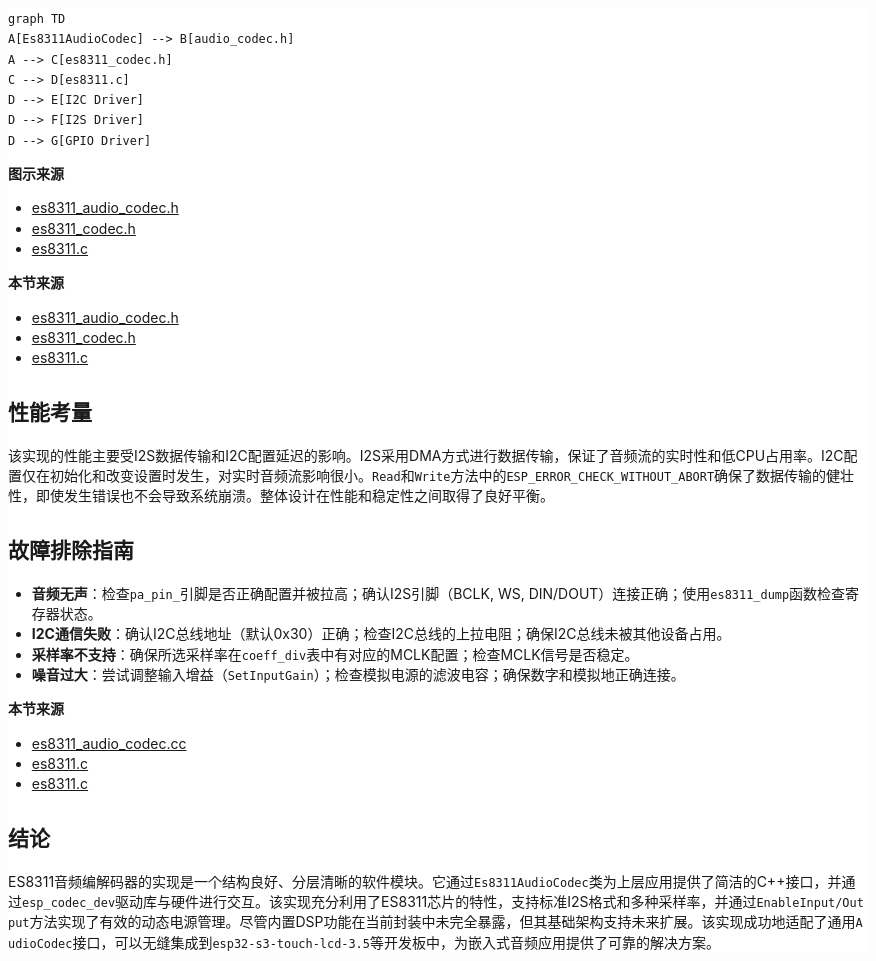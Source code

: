 ```mermaid
graph TD
A[Es8311AudioCodec] --> B[audio_codec.h]
A --> C[es8311_codec.h]
C --> D[es8311.c]
D --> E[I2C Driver]
D --> F[I2S Driver]
D --> G[GPIO Driver]
```

**图示来源**
- [es8311_audio_codec.h](file://main/audio_codecs/es8311_audio_codec.h)
- [es8311_codec.h](file://managed_components/espressif__esp_codec_dev/device/include/es8311_codec.h)
- [es8311.c](file://managed_components/espressif__esp_codec_dev/device/es8311/es8311.c)

**本节来源**
- [es8311_audio_codec.h](file://main/audio_codecs/es8311_audio_codec.h)
- [es8311_codec.h](file://managed_components/espressif__esp_codec_dev/device/include/es8311_codec.h)
- [es8311.c](file://managed_components/espressif__esp_codec_dev/device/es8311/es8311.c)

## 性能考量
该实现的性能主要受I2S数据传输和I2C配置延迟的影响。I2S采用DMA方式进行数据传输，保证了音频流的实时性和低CPU占用率。I2C配置仅在初始化和改变设置时发生，对实时音频流影响很小。`Read`和`Write`方法中的`ESP_ERROR_CHECK_WITHOUT_ABORT`确保了数据传输的健壮性，即使发生错误也不会导致系统崩溃。整体设计在性能和稳定性之间取得了良好平衡。

## 故障排除指南
*   **音频无声**：检查`pa_pin_`引脚是否正确配置并被拉高；确认I2S引脚（BCLK, WS, DIN/DOUT）连接正确；使用`es8311_dump`函数检查寄存器状态。
*   **I2C通信失败**：确认I2C总线地址（默认0x30）正确；检查I2C总线的上拉电阻；确保I2C总线未被其他设备占用。
*   **采样率不支持**：确保所选采样率在`coeff_div`表中有对应的MCLK配置；检查MCLK信号是否稳定。
*   **噪音过大**：尝试调整输入增益（`SetInputGain`）；检查模拟电源的滤波电容；确保数字和模拟地正确连接。

**本节来源**
- [es8311_audio_codec.cc](file://main/audio_codecs/es8311_audio_codec.cc#L130-L160)
- [es8311.c](file://managed_components/espressif__esp_codec_dev/device/es8311/es8311.c#L400-L500)
- [es8311.c](file://managed_components/espressif__esp_codec_dev/device/es8311/es8311.c#L650-L690)

## 结论
ES8311音频编解码器的实现是一个结构良好、分层清晰的软件模块。它通过`Es8311AudioCodec`类为上层应用提供了简洁的C++接口，并通过`esp_codec_dev`驱动库与硬件进行交互。该实现充分利用了ES8311芯片的特性，支持标准I2S格式和多种采样率，并通过`EnableInput/Output`方法实现了有效的动态电源管理。尽管内置DSP功能在当前封装中未完全暴露，但其基础架构支持未来扩展。该实现成功地适配了通用`AudioCodec`接口，可以无缝集成到`esp32-s3-touch-lcd-3.5`等开发板中，为嵌入式音频应用提供了可靠的解决方案。